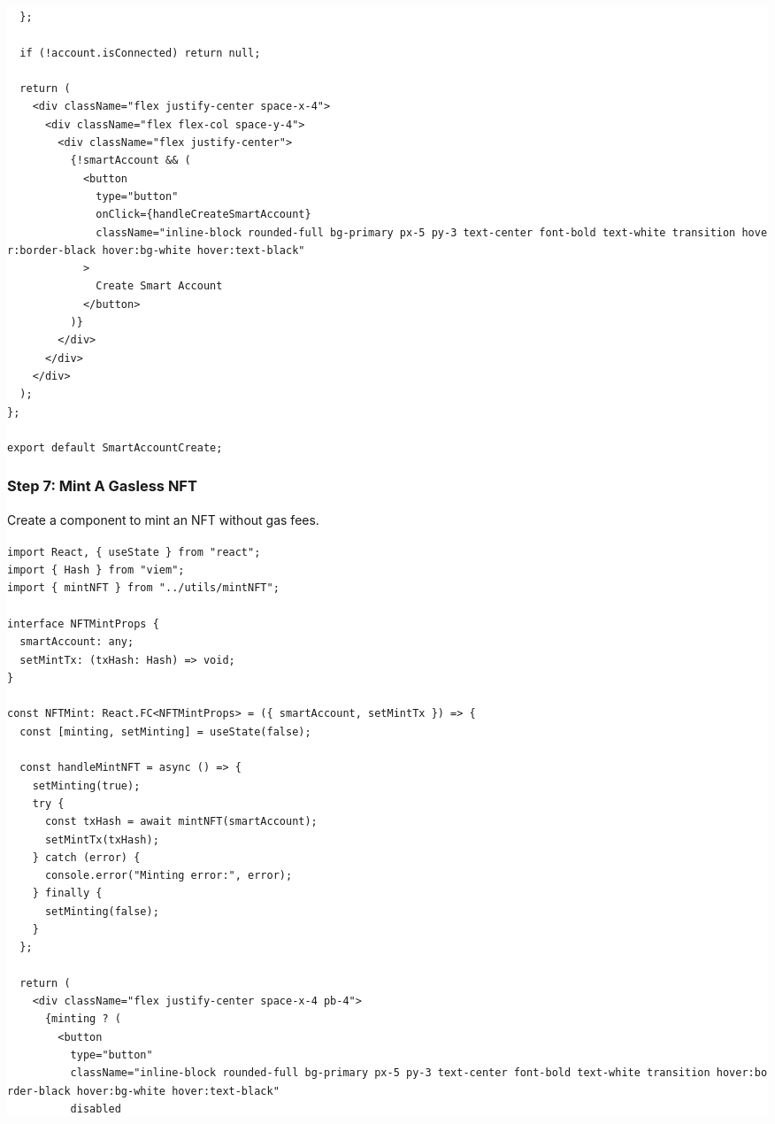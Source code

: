 ```tsx
  };

  if (!account.isConnected) return null;

  return (
    <div className="flex justify-center space-x-4">
      <div className="flex flex-col space-y-4">
        <div className="flex justify-center">
          {!smartAccount && (
            <button
              type="button"
              onClick={handleCreateSmartAccount}
              className="inline-block rounded-full bg-primary px-5 py-3 text-center font-bold text-white transition hover:border-black hover:bg-white hover:text-black"
            >
              Create Smart Account
            </button>
          )}
        </div>
      </div>
    </div>
  );
};

export default SmartAccountCreate;
```

### Step 7: Mint A Gasless NFT

Create a component to mint an NFT without gas fees.

```tsx
import React, { useState } from "react";
import { Hash } from "viem";
import { mintNFT } from "../utils/mintNFT";

interface NFTMintProps {
  smartAccount: any;
  setMintTx: (txHash: Hash) => void;
}

const NFTMint: React.FC<NFTMintProps> = ({ smartAccount, setMintTx }) => {
  const [minting, setMinting] = useState(false);

  const handleMintNFT = async () => {
    setMinting(true);
    try {
      const txHash = await mintNFT(smartAccount);
      setMintTx(txHash);
    } catch (error) {
      console.error("Minting error:", error);
    } finally {
      setMinting(false);
    }
  };

  return (
    <div className="flex justify-center space-x-4 pb-4">
      {minting ? (
        <button
          type="button"
          className="inline-block rounded-full bg-primary px-5 py-3 text-center font-bold text-white transition hover:border-black hover:bg-white hover:text-black"
          disabled
```